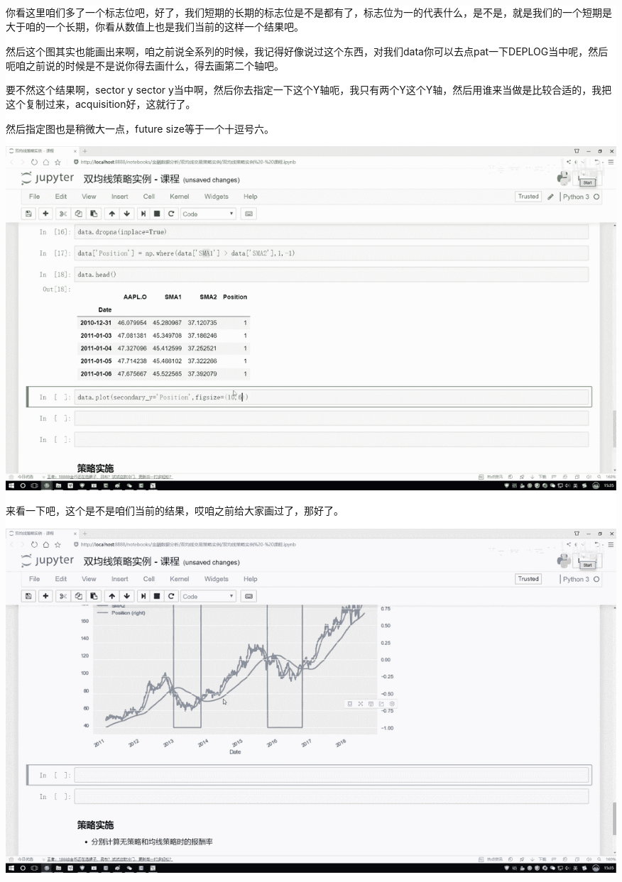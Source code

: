 你看这里咱们多了一个标志位吧，好了，我们短期的长期的标志位是不是都有了，标志位为一的代表什么，是不是，就是我们的一个短期是大于咱的一个长期，你看从数值上也是我们当前的这样一个结果吧。

然后这个图其实也能画出来啊，咱之前说全系列的时候，我记得好像说过这个东西，对我们data你可以去点pat一下DEPLOG当中呢，然后呃咱之前说的时候是不是说你得去画什么，得去画第二个轴吧。

要不然这个结果啊，sector y sector y当中啊，然后你去指定一下这个Y轴呃，我只有两个Y这个Y轴，然后用谁来当做是比较合适的，我把这个复制过来，acquisition好，这就行了。

然后指定图也是稍微大一点，future size等于一个十逗号六。

![](img/34a72c30036c8d2008b995e9d7eab0d3_80.png)

来看一下吧，这个是不是咱们当前的结果，哎咱之前给大家画过了，那好了。

![](img/34a72c30036c8d2008b995e9d7eab0d3_82.png)
